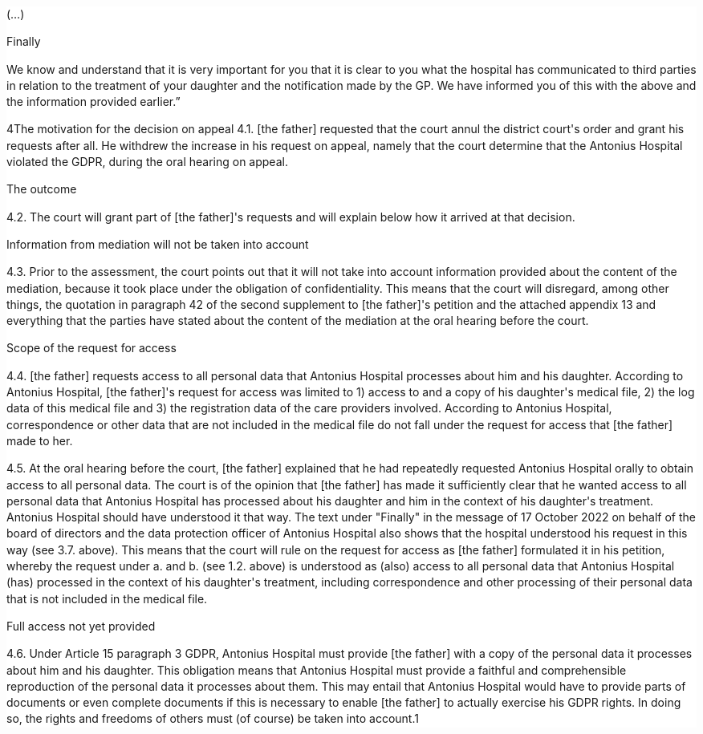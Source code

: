 (…)

Finally

We know and understand that it is very important for you that it is clear to you what the hospital has communicated to third parties in relation to the treatment of your daughter and the notification made by the GP. We have informed you of this with the above and the information provided earlier.”

4The motivation for the decision on appeal
4.1. \[the father\] requested that the court annul the district court's order and grant his requests after all. He withdrew the increase in his request on appeal, namely that the court determine that the Antonius Hospital violated the GDPR, during the oral hearing on appeal.

The outcome

4.2. The court will grant part of \[the father\]'s requests and will explain below how it arrived at that decision.

Information from mediation will not be taken into account

4.3. Prior to the assessment, the court points out that it will not take into account information provided about the content of the mediation, because it took place under the obligation of confidentiality. This means that the court will disregard, among other things, the quotation in paragraph 42 of the second supplement to \[the father\]'s petition and the attached appendix 13 and everything that the parties have stated about the content of the mediation at the oral hearing before the court.

Scope of the request for access

4.4. \[the father\] requests access to all personal data that Antonius Hospital processes about him and his daughter. According to Antonius Hospital, \[the father\]'s request for access was limited to 1) access to and a copy of his daughter's medical file, 2) the log data of this medical file and 3) the registration data of the care providers involved. According to Antonius Hospital, correspondence or other data that are not included in the medical file do not fall under the request for access that \[the father\] made to her.

4.5. At the oral hearing before the court, \[the father\] explained that he had repeatedly requested Antonius Hospital orally to obtain access to all personal data. The court is of the opinion that \[the father\] has made it sufficiently clear that he wanted access to all personal data that Antonius Hospital has processed about his daughter and him in the context of his daughter's treatment. Antonius Hospital should have understood it that way. The text under "Finally" in the message of 17 October 2022 on behalf of the board of directors and the data protection officer of Antonius Hospital also shows that the hospital understood his request in this way (see 3.7. above). This means that the court will rule on the request for access as \[the father\] formulated it in his petition, whereby the request under a. and b. (see 1.2. above) is understood as (also) access to all personal data that Antonius Hospital (has) processed in the context of his daughter's treatment, including correspondence and other processing of their personal data that is not included in the medical file.

Full access not yet provided

4.6. Under Article 15 paragraph 3 GDPR, Antonius Hospital must provide \[the father\] with a copy of the personal data it processes about him and his daughter. This obligation means that Antonius Hospital must provide a faithful and comprehensible reproduction of the personal data it processes about them. This may entail that Antonius Hospital would have to provide parts of documents or even complete documents if this is necessary to enable \[the father\] to actually exercise his GDPR rights. In doing so, the rights and freedoms of others must (of course) be taken into account.1
